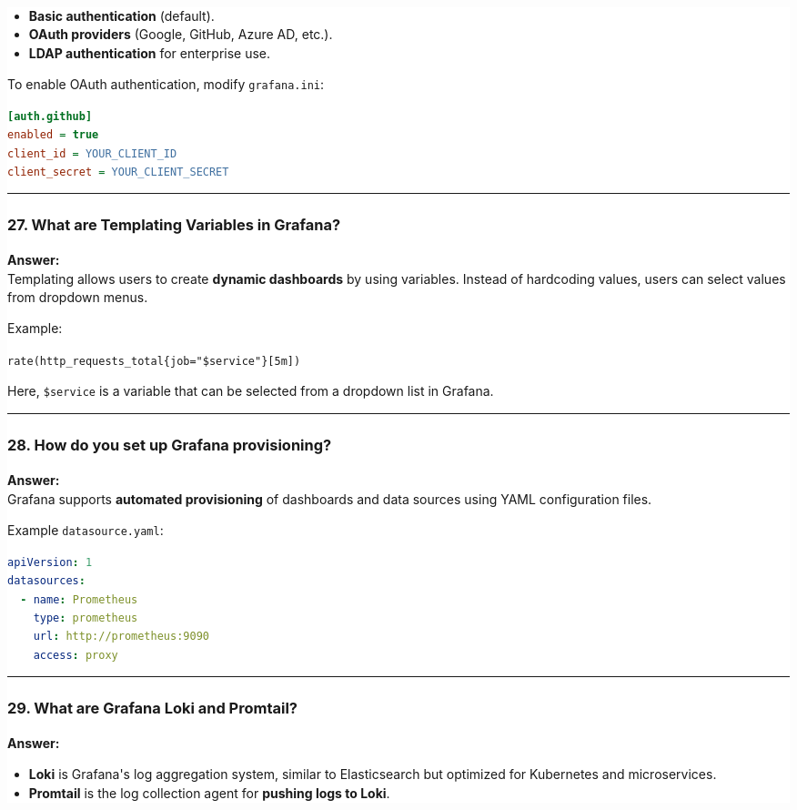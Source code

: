- **Basic authentication** (default).  
- **OAuth providers** (Google, GitHub, Azure AD, etc.).  
- **LDAP authentication** for enterprise use.  

To enable OAuth authentication, modify `grafana.ini`:  

```ini
[auth.github]
enabled = true
client_id = YOUR_CLIENT_ID
client_secret = YOUR_CLIENT_SECRET
```

---

### **27. What are Templating Variables in Grafana?**  

**Answer:**  
Templating allows users to create **dynamic dashboards** by using variables. Instead of hardcoding values, users can select values from dropdown menus.  

Example:  

```promql
rate(http_requests_total{job="$service"}[5m])
```

Here, `$service` is a variable that can be selected from a dropdown list in Grafana.  

---

### **28. How do you set up Grafana provisioning?**  

**Answer:**  
Grafana supports **automated provisioning** of dashboards and data sources using YAML configuration files.  

Example `datasource.yaml`:  

```yaml
apiVersion: 1
datasources:
  - name: Prometheus
    type: prometheus
    url: http://prometheus:9090
    access: proxy
```

---

### **29. What are Grafana Loki and Promtail?**  

**Answer:**  

- **Loki** is Grafana's log aggregation system, similar to Elasticsearch but optimized for Kubernetes and microservices.  
- **Promtail** is the log collection agent for **pushing logs to Loki**.  
